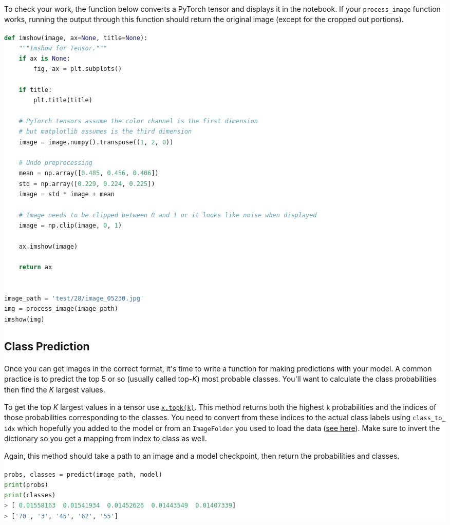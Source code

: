 To check your work, the function below converts a PyTorch tensor and displays it in the notebook. If your `process_image` function works, running the output through this function should return the original image (except for the cropped out portions).


```python
def imshow(image, ax=None, title=None):
    """Imshow for Tensor."""
    if ax is None:
        fig, ax = plt.subplots()
        
    if title:
        plt.title(title)
    
    # PyTorch tensors assume the color channel is the first dimension
    # but matplotlib assumes is the third dimension
    image = image.numpy().transpose((1, 2, 0))
    
    # Undo preprocessing
    mean = np.array([0.485, 0.456, 0.406])
    std = np.array([0.229, 0.224, 0.225])
    image = std * image + mean
    
    # Image needs to be clipped between 0 and 1 or it looks like noise when displayed
    image = np.clip(image, 0, 1)
    
    ax.imshow(image)
    
    return ax


image_path = 'test/28/image_05230.jpg'
img = process_image(image_path)
imshow(img)
```

## Class Prediction

Once you can get images in the correct format, it's time to write a function for making predictions with your model. A common practice is to predict the top 5 or so (usually called top-$K$) most probable classes. You'll want to calculate the class probabilities then find the $K$ largest values.

To get the top $K$ largest values in a tensor use [`x.topk(k)`](http://pytorch.org/docs/master/torch.html#torch.topk). This method returns both the highest `k` probabilities and the indices of those probabilities corresponding to the classes. You need to convert from these indices to the actual class labels using `class_to_idx` which hopefully you added to the model or from an `ImageFolder` you used to load the data ([see here](#Save-the-checkpoint)). Make sure to invert the dictionary so you get a mapping from index to class as well.

Again, this method should take a path to an image and a model checkpoint, then return the probabilities and classes.

```python
probs, classes = predict(image_path, model)
print(probs)
print(classes)
> [ 0.01558163  0.01541934  0.01452626  0.01443549  0.01407339]
> ['70', '3', '45', '62', '55']
```
